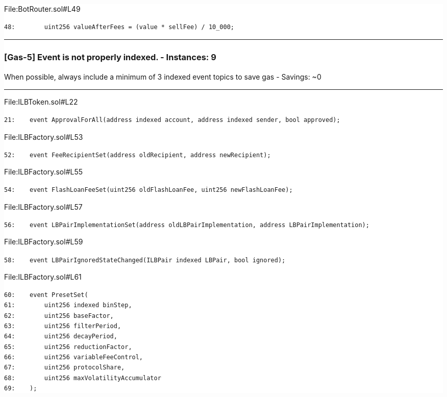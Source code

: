 

File:BotRouter.sol#L49
```solidity
48:        uint256 valueAfterFees = (value * sellFee) / 10_000;
``` 



 --- 

<a name=[Gas-5]></a>
### [Gas-5] Event is not properly indexed. - Instances: 9 

 > 
 When possible, always include a minimum of 3 indexed event topics to save gas - Savings: ~0 
 

 --- 

File:ILBToken.sol#L22
```solidity
21:    event ApprovalForAll(address indexed account, address indexed sender, bool approved);
``` 



File:ILBFactory.sol#L53
```solidity
52:    event FeeRecipientSet(address oldRecipient, address newRecipient);
``` 



File:ILBFactory.sol#L55
```solidity
54:    event FlashLoanFeeSet(uint256 oldFlashLoanFee, uint256 newFlashLoanFee);
``` 



File:ILBFactory.sol#L57
```solidity
56:    event LBPairImplementationSet(address oldLBPairImplementation, address LBPairImplementation);
``` 



File:ILBFactory.sol#L59
```solidity
58:    event LBPairIgnoredStateChanged(ILBPair indexed LBPair, bool ignored);
``` 



File:ILBFactory.sol#L61
```solidity
60:    event PresetSet(
61:        uint256 indexed binStep,
62:        uint256 baseFactor,
63:        uint256 filterPeriod,
64:        uint256 decayPeriod,
65:        uint256 reductionFactor,
66:        uint256 variableFeeControl,
67:        uint256 protocolShare,
68:        uint256 maxVolatilityAccumulator
69:    );
``` 
